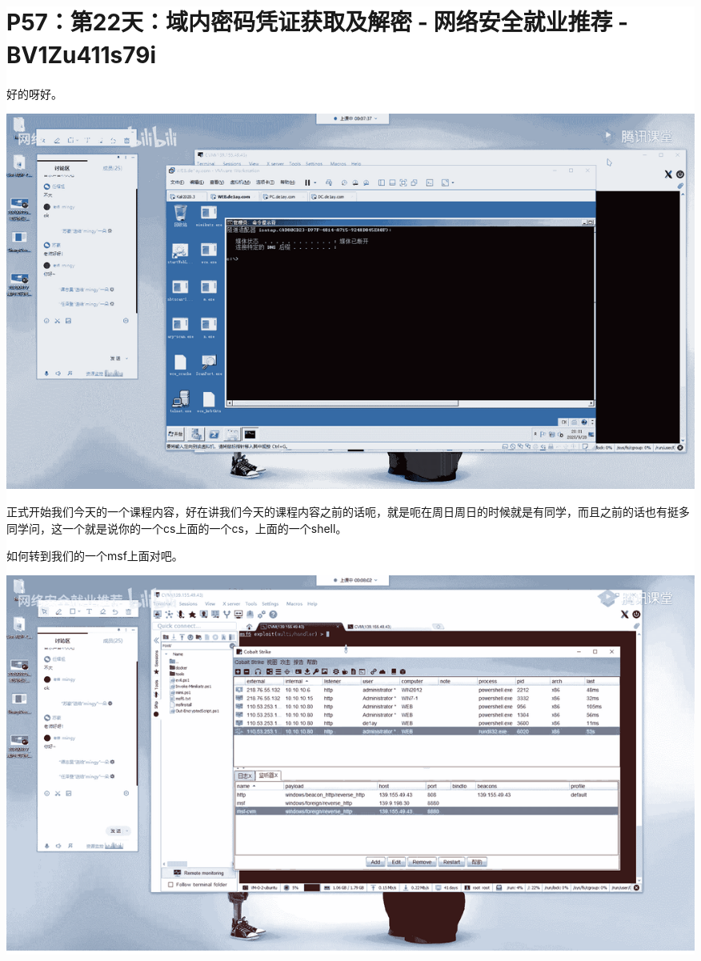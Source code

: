 # P57：第22天：域内密码凭证获取及解密 - 网络安全就业推荐 - BV1Zu411s79i

好的呀好。

![](img/b292be86923c54fb2de0acb80b573d30_1.png)

正式开始我们今天的一个课程内容，好在讲我们今天的课程内容之前的话呃，就是呃在周日周日的时候就是有同学，而且之前的话也有挺多同学问，这一个就是说你的一个cs上面的一个cs，上面的一个shell。

如何转到我们的一个msf上面对吧。

![](img/b292be86923c54fb2de0acb80b573d30_3.png)
